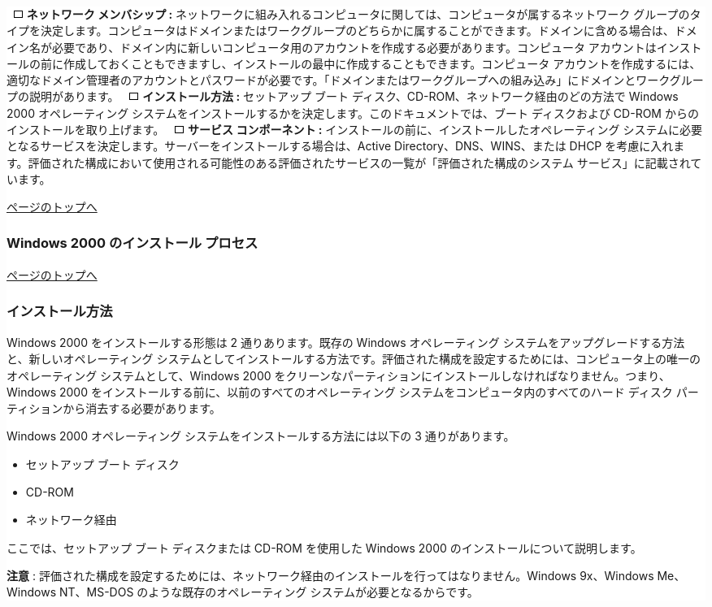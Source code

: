 </tr>
<tr class="odd">
<td style="border:1px solid black;"> 
<img src="images/Dd277454.box(ja-jp,TechNet.10).gif" /></td>
<td style="border:1px solid black;"><strong>ネットワーク メンバシップ :</strong> ネットワークに組み入れるコンピュータに関しては、コンピュータが属するネットワーク グループのタイプを決定します。コンピュータはドメインまたはワークグループのどちらかに属することができます。ドメインに含める場合は、ドメイン名が必要であり、ドメイン内に新しいコンピュータ用のアカウントを作成する必要があります。コンピュータ アカウントはインストールの前に作成しておくこともできますし、インストールの最中に作成することもできます。コンピュータ アカウントを作成するには、適切なドメイン管理者のアカウントとパスワードが必要です。「ドメインまたはワークグループへの組み込み」にドメインとワークグループの説明があります。</td>
</tr>
<tr class="even">
<td style="border:1px solid black;"> 
<img src="images/Dd277454.box(ja-jp,TechNet.10).gif" /></td>
<td style="border:1px solid black;"><strong>インストール方法 :</strong> セットアップ ブート ディスク、CD-ROM、ネットワーク経由のどの方法で Windows 2000 オペレーティング システムをインストールするかを決定します。このドキュメントでは、ブート ディスクおよび CD-ROM からのインストールを取り上げます。</td>
</tr>
<tr class="odd">
<td style="border:1px solid black;"> 
<img src="images/Dd277454.box(ja-jp,TechNet.10).gif" /></td>
<td style="border:1px solid black;"><strong>サービス コンポーネント :</strong>
インストールの前に、インストールしたオペレーティング システムに必要となるサービスを決定します。サーバーをインストールする場合は、Active Directory、DNS、WINS、または DHCP を考慮に入れます。評価された構成において使用される可能性のある評価されたサービスの一覧が「評価された構成のシステム サービス」に記載されています。</td>
</tr>
</tbody>
</table>
 

[](#mainsection)[ページのトップへ](#mainsection)

### Windows 2000 のインストール プロセス

[](#mainsection)[ページのトップへ](#mainsection)

### インストール方法

Windows 2000 をインストールする形態は 2 通りあります。既存の Windows オペレーティング システムをアップグレードする方法と、新しいオペレーティング システムとしてインストールする方法です。評価された構成を設定するためには、コンピュータ上の唯一のオペレーティング システムとして、Windows 2000 をクリーンなパーティションにインストールしなければなりません。つまり、Windows 2000 をインストールする前に、以前のすべてのオペレーティング システムをコンピュータ内のすべてのハード ディスク パーティションから消去する必要があります。

Windows 2000 オペレーティング システムをインストールする方法には以下の 3 通りがあります。

-   セットアップ ブート ディスク

-   CD-ROM

-   ネットワーク経由

ここでは、セットアップ ブート ディスクまたは CD-ROM を使用した Windows 2000 のインストールについて説明します。

**注意** : 評価された構成を設定するためには、ネットワーク経由のインストールを行ってはなりません。Windows 9x、Windows Me、Windows NT、MS-DOS のような既存のオペレーティング システムが必要となるからです。
